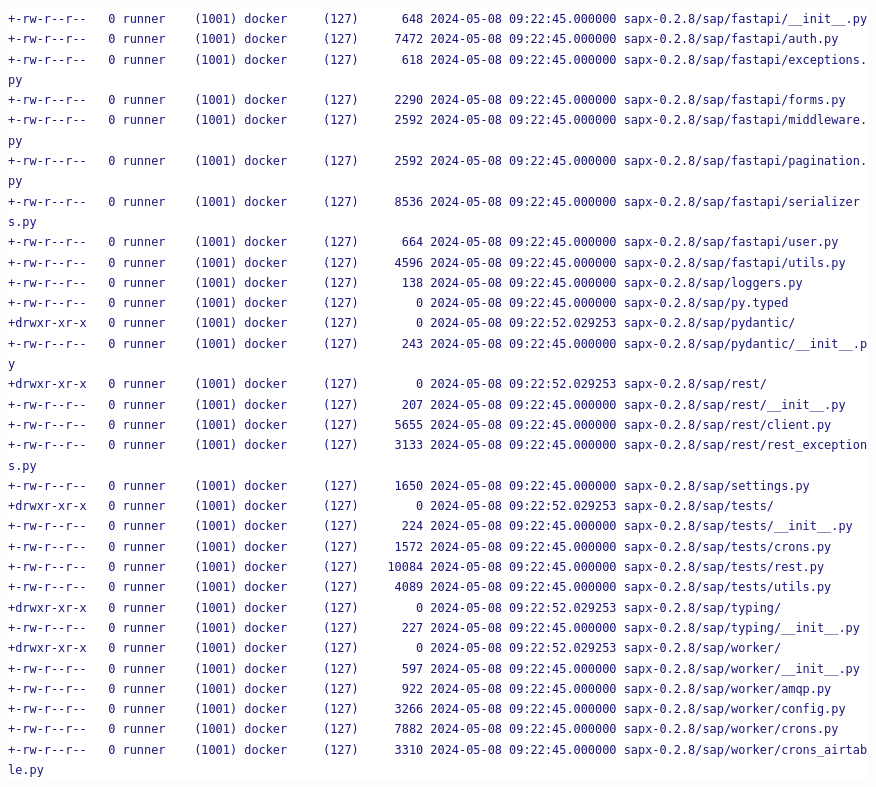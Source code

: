 ```diff
+-rw-r--r--   0 runner    (1001) docker     (127)      648 2024-05-08 09:22:45.000000 sapx-0.2.8/sap/fastapi/__init__.py
+-rw-r--r--   0 runner    (1001) docker     (127)     7472 2024-05-08 09:22:45.000000 sapx-0.2.8/sap/fastapi/auth.py
+-rw-r--r--   0 runner    (1001) docker     (127)      618 2024-05-08 09:22:45.000000 sapx-0.2.8/sap/fastapi/exceptions.py
+-rw-r--r--   0 runner    (1001) docker     (127)     2290 2024-05-08 09:22:45.000000 sapx-0.2.8/sap/fastapi/forms.py
+-rw-r--r--   0 runner    (1001) docker     (127)     2592 2024-05-08 09:22:45.000000 sapx-0.2.8/sap/fastapi/middleware.py
+-rw-r--r--   0 runner    (1001) docker     (127)     2592 2024-05-08 09:22:45.000000 sapx-0.2.8/sap/fastapi/pagination.py
+-rw-r--r--   0 runner    (1001) docker     (127)     8536 2024-05-08 09:22:45.000000 sapx-0.2.8/sap/fastapi/serializers.py
+-rw-r--r--   0 runner    (1001) docker     (127)      664 2024-05-08 09:22:45.000000 sapx-0.2.8/sap/fastapi/user.py
+-rw-r--r--   0 runner    (1001) docker     (127)     4596 2024-05-08 09:22:45.000000 sapx-0.2.8/sap/fastapi/utils.py
+-rw-r--r--   0 runner    (1001) docker     (127)      138 2024-05-08 09:22:45.000000 sapx-0.2.8/sap/loggers.py
+-rw-r--r--   0 runner    (1001) docker     (127)        0 2024-05-08 09:22:45.000000 sapx-0.2.8/sap/py.typed
+drwxr-xr-x   0 runner    (1001) docker     (127)        0 2024-05-08 09:22:52.029253 sapx-0.2.8/sap/pydantic/
+-rw-r--r--   0 runner    (1001) docker     (127)      243 2024-05-08 09:22:45.000000 sapx-0.2.8/sap/pydantic/__init__.py
+drwxr-xr-x   0 runner    (1001) docker     (127)        0 2024-05-08 09:22:52.029253 sapx-0.2.8/sap/rest/
+-rw-r--r--   0 runner    (1001) docker     (127)      207 2024-05-08 09:22:45.000000 sapx-0.2.8/sap/rest/__init__.py
+-rw-r--r--   0 runner    (1001) docker     (127)     5655 2024-05-08 09:22:45.000000 sapx-0.2.8/sap/rest/client.py
+-rw-r--r--   0 runner    (1001) docker     (127)     3133 2024-05-08 09:22:45.000000 sapx-0.2.8/sap/rest/rest_exceptions.py
+-rw-r--r--   0 runner    (1001) docker     (127)     1650 2024-05-08 09:22:45.000000 sapx-0.2.8/sap/settings.py
+drwxr-xr-x   0 runner    (1001) docker     (127)        0 2024-05-08 09:22:52.029253 sapx-0.2.8/sap/tests/
+-rw-r--r--   0 runner    (1001) docker     (127)      224 2024-05-08 09:22:45.000000 sapx-0.2.8/sap/tests/__init__.py
+-rw-r--r--   0 runner    (1001) docker     (127)     1572 2024-05-08 09:22:45.000000 sapx-0.2.8/sap/tests/crons.py
+-rw-r--r--   0 runner    (1001) docker     (127)    10084 2024-05-08 09:22:45.000000 sapx-0.2.8/sap/tests/rest.py
+-rw-r--r--   0 runner    (1001) docker     (127)     4089 2024-05-08 09:22:45.000000 sapx-0.2.8/sap/tests/utils.py
+drwxr-xr-x   0 runner    (1001) docker     (127)        0 2024-05-08 09:22:52.029253 sapx-0.2.8/sap/typing/
+-rw-r--r--   0 runner    (1001) docker     (127)      227 2024-05-08 09:22:45.000000 sapx-0.2.8/sap/typing/__init__.py
+drwxr-xr-x   0 runner    (1001) docker     (127)        0 2024-05-08 09:22:52.029253 sapx-0.2.8/sap/worker/
+-rw-r--r--   0 runner    (1001) docker     (127)      597 2024-05-08 09:22:45.000000 sapx-0.2.8/sap/worker/__init__.py
+-rw-r--r--   0 runner    (1001) docker     (127)      922 2024-05-08 09:22:45.000000 sapx-0.2.8/sap/worker/amqp.py
+-rw-r--r--   0 runner    (1001) docker     (127)     3266 2024-05-08 09:22:45.000000 sapx-0.2.8/sap/worker/config.py
+-rw-r--r--   0 runner    (1001) docker     (127)     7882 2024-05-08 09:22:45.000000 sapx-0.2.8/sap/worker/crons.py
+-rw-r--r--   0 runner    (1001) docker     (127)     3310 2024-05-08 09:22:45.000000 sapx-0.2.8/sap/worker/crons_airtable.py
```